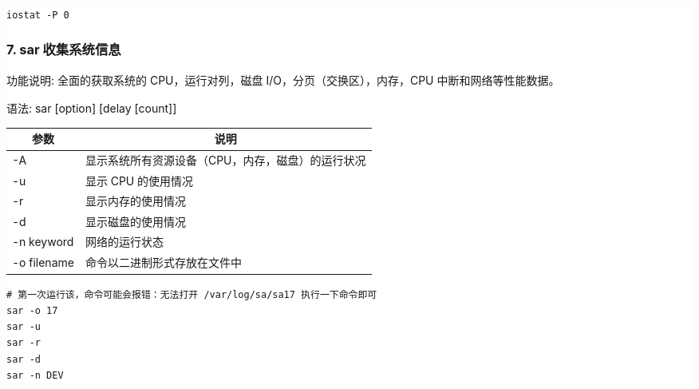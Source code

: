```shell
iostat -P 0
```

<h3 id="sar">7. sar 收集系统信息 </h3>

功能说明: 全面的获取系统的 CPU，运行对列，磁盘 I/O，分页（交换区），内存，CPU 中断和网络等性能数据。

语法: sar [option] [delay [count]]

| 参数        | 说明                                              |
| ----------- | ------------------------------------------------- |
| -A          | 显示系统所有资源设备（CPU，内存，磁盘）的运行状况 |
| -u          | 显示 CPU 的使用情况                               |
| -r          | 显示内存的使用情况                                |
| -d          | 显示磁盘的使用情况                                |
| -n keyword  | 网络的运行状态                                    |
| -o filename | 命令以二进制形式存放在文件中                      |

```shell
# 第一次运行该，命令可能会报错：无法打开 /var/log/sa/sa17 执行一下命令即可
sar -o 17
sar -u
sar -r
sar -d
sar -n DEV
```
